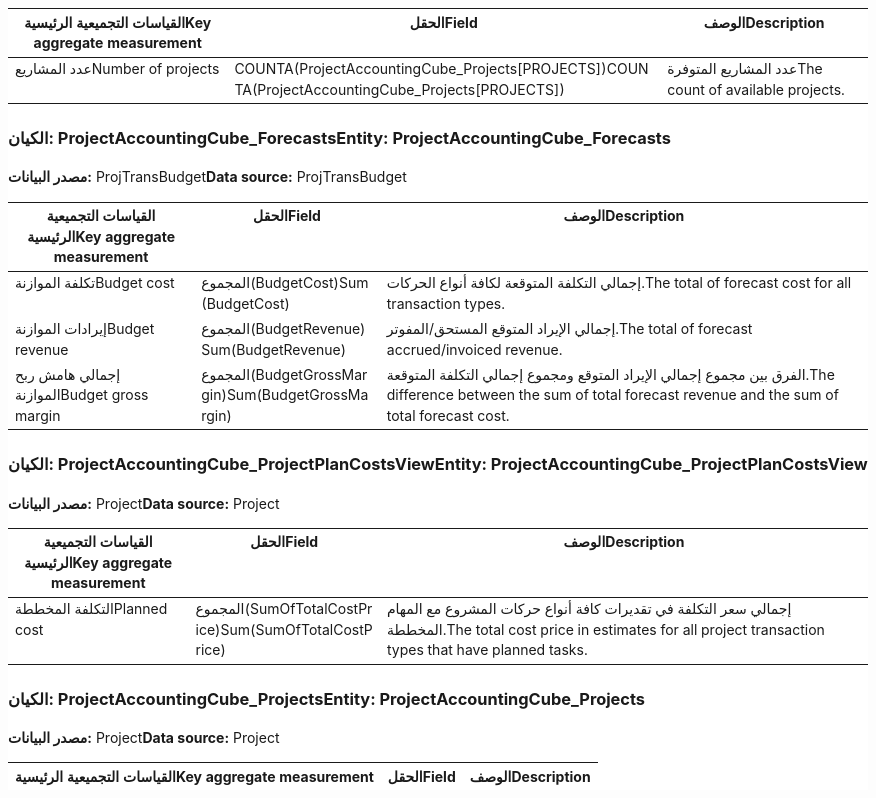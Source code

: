 | <span data-ttu-id="b97ca-189">القياسات التجميعية الرئيسية</span><span class="sxs-lookup"><span data-stu-id="b97ca-189">Key aggregate measurement</span></span> | <span data-ttu-id="b97ca-190">الحقل</span><span class="sxs-lookup"><span data-stu-id="b97ca-190">Field</span></span>                                            | <span data-ttu-id="b97ca-191">‏‏الوصف</span><span class="sxs-lookup"><span data-stu-id="b97ca-191">Description</span></span> | 
|---------------------------|--------------------------------------------------|-------------|
| <span data-ttu-id="b97ca-192">عدد المشاريع</span><span class="sxs-lookup"><span data-stu-id="b97ca-192">Number of projects</span></span>        | <span data-ttu-id="b97ca-193">COUNTA(ProjectAccountingCube_Projects[PROJECTS])</span><span class="sxs-lookup"><span data-stu-id="b97ca-193">COUNTA(ProjectAccountingCube_Projects[PROJECTS])</span></span> | <span data-ttu-id="b97ca-194">عدد المشاريع المتوفرة</span><span class="sxs-lookup"><span data-stu-id="b97ca-194">The count of available projects.</span></span> |


### <a name="entity-projectaccountingcubeforecasts"></a><span data-ttu-id="b97ca-195">الكيان: ProjectAccountingCube_Forecasts</span><span class="sxs-lookup"><span data-stu-id="b97ca-195">Entity: ProjectAccountingCube_Forecasts</span></span>
<span data-ttu-id="b97ca-196">**مصدر البيانات:** ProjTransBudget</span><span class="sxs-lookup"><span data-stu-id="b97ca-196">**Data source:** ProjTransBudget</span></span>

| <span data-ttu-id="b97ca-197">القياسات التجميعية الرئيسية</span><span class="sxs-lookup"><span data-stu-id="b97ca-197">Key aggregate measurement</span></span> | <span data-ttu-id="b97ca-198">الحقل</span><span class="sxs-lookup"><span data-stu-id="b97ca-198">Field</span></span>                  | <span data-ttu-id="b97ca-199">‏‏الوصف</span><span class="sxs-lookup"><span data-stu-id="b97ca-199">Description</span></span> | 
|---------------------------|------------------------|-------------|
| <span data-ttu-id="b97ca-200">تكلفة الموازنة</span><span class="sxs-lookup"><span data-stu-id="b97ca-200">Budget cost</span></span>               | <span data-ttu-id="b97ca-201">المجموع(BudgetCost)</span><span class="sxs-lookup"><span data-stu-id="b97ca-201">Sum(BudgetCost)</span></span>        | <span data-ttu-id="b97ca-202">إجمالي التكلفة المتوقعة‬ لكافة أنواع الحركات.</span><span class="sxs-lookup"><span data-stu-id="b97ca-202">The total of forecast cost for all transaction types.</span></span> |
| <span data-ttu-id="b97ca-203">إيرادات الموازنة</span><span class="sxs-lookup"><span data-stu-id="b97ca-203">Budget revenue</span></span>            | <span data-ttu-id="b97ca-204">المجموع(BudgetRevenue)</span><span class="sxs-lookup"><span data-stu-id="b97ca-204">Sum(BudgetRevenue)</span></span>     | <span data-ttu-id="b97ca-205">إجمالي الإيراد المتوقع المستحق/المفوتر.</span><span class="sxs-lookup"><span data-stu-id="b97ca-205">The total of forecast accrued/invoiced revenue.</span></span>  |
| <span data-ttu-id="b97ca-206">إجمالي هامش ربح الموازنة</span><span class="sxs-lookup"><span data-stu-id="b97ca-206">Budget gross margin</span></span>       | <span data-ttu-id="b97ca-207">المجموع(BudgetGrossMargin)</span><span class="sxs-lookup"><span data-stu-id="b97ca-207">Sum(BudgetGrossMargin)</span></span> | <span data-ttu-id="b97ca-208">الفرق بين مجموع إجمالي الإيراد المتوقع ومجموع إجمالي التكلفة المتوقعة.</span><span class="sxs-lookup"><span data-stu-id="b97ca-208">The difference between the sum of total forecast revenue and the sum of total forecast cost.</span></span> |

### <a name="entity-projectaccountingcubeprojectplancostsview"></a><span data-ttu-id="b97ca-209">الكيان: ProjectAccountingCube_ProjectPlanCostsView</span><span class="sxs-lookup"><span data-stu-id="b97ca-209">Entity: ProjectAccountingCube_ProjectPlanCostsView</span></span>
<span data-ttu-id="b97ca-210">**مصدر البيانات:** Project</span><span class="sxs-lookup"><span data-stu-id="b97ca-210">**Data source:** Project</span></span>

| <span data-ttu-id="b97ca-211">القياسات التجميعية الرئيسية</span><span class="sxs-lookup"><span data-stu-id="b97ca-211">Key aggregate measurement</span></span> | <span data-ttu-id="b97ca-212">الحقل</span><span class="sxs-lookup"><span data-stu-id="b97ca-212">Field</span></span>                    | <span data-ttu-id="b97ca-213">‏‏الوصف</span><span class="sxs-lookup"><span data-stu-id="b97ca-213">Description</span></span> | 
|---------------------------|--------------------------|-------------|
| <span data-ttu-id="b97ca-214">التكلفة المخططة</span><span class="sxs-lookup"><span data-stu-id="b97ca-214">Planned cost</span></span>              | <span data-ttu-id="b97ca-215">المجموع(SumOfTotalCostPrice)</span><span class="sxs-lookup"><span data-stu-id="b97ca-215">Sum(SumOfTotalCostPrice)</span></span> | <span data-ttu-id="b97ca-216">إجمالي سعر التكلفة في تقديرات كافة أنواع حركات المشروع مع المهام المخططة.</span><span class="sxs-lookup"><span data-stu-id="b97ca-216">The total cost price in estimates for all project transaction types that have planned tasks.</span></span> |

### <a name="entity-projectaccountingcubeprojects"></a><span data-ttu-id="b97ca-217">الكيان: ProjectAccountingCube_Projects</span><span class="sxs-lookup"><span data-stu-id="b97ca-217">Entity: ProjectAccountingCube_Projects</span></span>
<span data-ttu-id="b97ca-218">**مصدر البيانات:** Project</span><span class="sxs-lookup"><span data-stu-id="b97ca-218">**Data source:** Project</span></span>

| <span data-ttu-id="b97ca-219">القياسات التجميعية الرئيسية</span><span class="sxs-lookup"><span data-stu-id="b97ca-219">Key aggregate measurement</span></span>    | <span data-ttu-id="b97ca-220">الحقل</span><span class="sxs-lookup"><span data-stu-id="b97ca-220">Field</span></span> | <span data-ttu-id="b97ca-221">‏‏الوصف</span><span class="sxs-lookup"><span data-stu-id="b97ca-221">Description</span></span> | 
|------------------------------|-------|-------------|